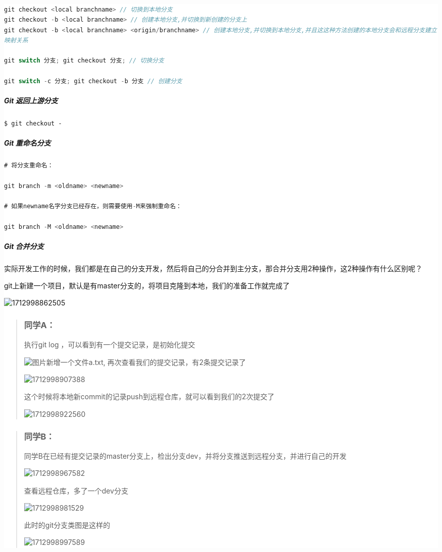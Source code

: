 ```js
git checkout <local branchname> // 切换到本地分支
git checkout -b <local branchname> // 创建本地分支,并切换到新创建的分支上
git checkout -b <local branchname> <origin/branchname> // 创建本地分支,并切换到本地分支,并且这这种方法创建的本地分支会和远程分支建立映射关系

git switch 分支; git checkout 分支; // 切换分支

git switch -c 分支; git checkout -b 分支 // 创建分支
```

##### Git 返回上游分支

```
$ git checkout -
```

##### Git 重命名分支

```js
# 将分支重命名：

git branch -m <oldname> <newname>

# 如果newname名字分支已经存在，则需要使用-M来强制重命名：

git branch -M <oldname> <newname>
```

##### Git 合并分支

实际开发工作的时候，我们都是在自己的分支开发，然后将自己的分合并到主分支，那合并分支用2种操作，这2种操作有什么区别呢？

git上新建一个项目，默认是有master分支的，将项目克隆到本地，我们的准备工作就完成了

![1712998862505](C:\Users\Administrator\AppData\Roaming\Typora\typora-user-images\1712998862505.png)

> ### 同学A：
>
> 执行git log ，可以看到有一个提交记录，是初始化提交
>
> ![图片](C:\Users\Administrator\AppData\Roaming\Typora\typora-user-images\1712998896792.png)新增一个文件a.txt, 再次查看我们的提交记录，有2条提交记录了
>
> ![1712998907388](C:\Users\Administrator\AppData\Roaming\Typora\typora-user-images\1712998907388.png)
>
> 这个时候将本地新commit的记录push到远程仓库，就可以看到我们的2次提交了
>
> ![1712998922560](C:\Users\Administrator\AppData\Roaming\Typora\typora-user-images\1712998922560.png)

> ### 同学B：
>
> 同学B在已经有提交记录的master分支上，检出分支dev，并将分支推送到远程分支，并进行自己的开发
>
> ![1712998967582](C:\Users\Administrator\AppData\Roaming\Typora\typora-user-images\1712998967582.png)
>
> 查看远程仓库，多了一个dev分支
>
> ![1712998981529](C:\Users\Administrator\AppData\Roaming\Typora\typora-user-images\1712998981529.png)
>
> 此时的git分支类图是这样的
>
> ![1712998997589](C:\Users\Administrator\AppData\Roaming\Typora\typora-user-images\1712998997589.png)